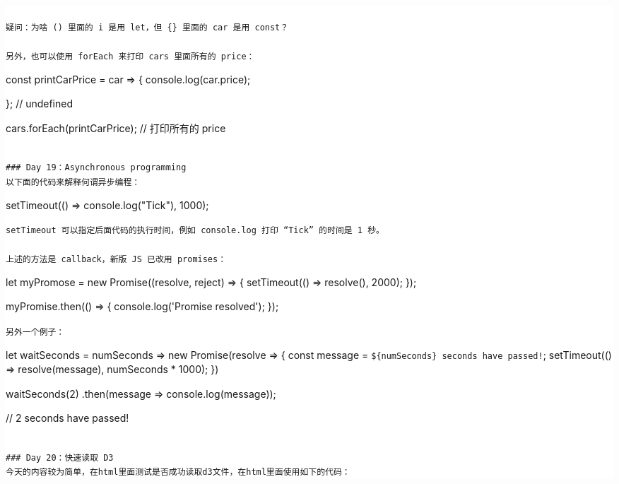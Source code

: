 ```

疑问：为啥 () 里面的 i 是用 let，但 {} 里面的 car 是用 const？

另外，也可以使用 forEach 来打印 cars 里面所有的 price：

```
const printCarPrice = car => {
	console.log(car.price);

}; // undefined

cars.forEach(printCarPrice); // 打印所有的 price

```

### Day 19：Asynchronous programming
以下面的代码来解释何谓异步编程：

```
setTimeout(() => console.log("Tick"), 1000);
```
setTimeout 可以指定后面代码的执行时间，例如 console.log 打印 “Tick” 的时间是 1 秒。

上述的方法是 callback，新版 JS 已改用 promises：

```
let myPromose = new Promise((resolve, reject) => {
	setTimeout(() => resolve(), 2000);
});

myPromise.then(() => {
console.log('Promise resolved');
});
```
另外一个例子：

```
let waitSeconds = numSeconds => new Promise(resolve => {
	const message = `${numSeconds} seconds have passed!`;
	setTimeout(() => resolve(message), numSeconds * 1000);
})
```

```
waitSeconds(2)
	.then(message => console.log(message));

// 2 seconds have passed!
```

### Day 20：快速读取 D3
今天的内容较为简单，在html里面测试是否成功读取d3文件，在html里面使用如下的代码：

```
<!doctype html>
<html>
<head>
<title>Warming Stripes</title>
<meta charset="utf-8">
<script type="text/javascript" src="./d3.js"></script>
<script>
console.log(d3);
</script>
</head>
<body>
	<div id="land"></div>
</body>